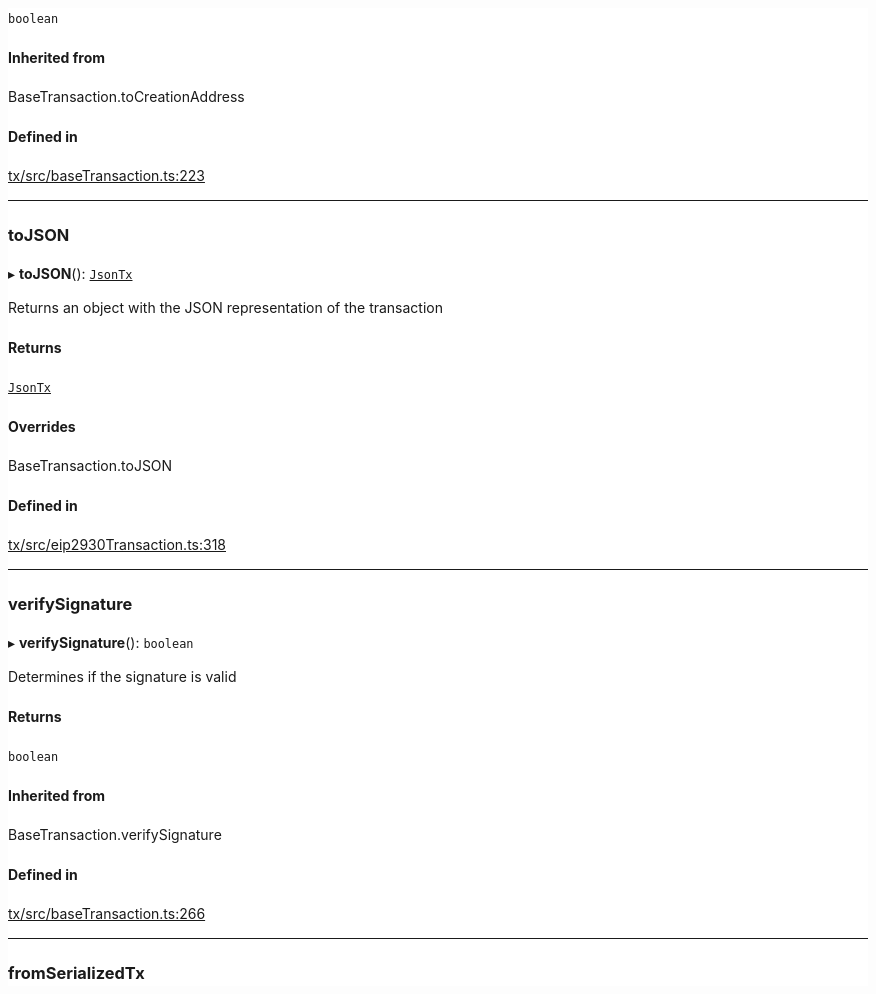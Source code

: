 `boolean`

#### Inherited from

BaseTransaction.toCreationAddress

#### Defined in

[tx/src/baseTransaction.ts:223](https://github.com/ethereumjs/ethereumjs-monorepo/blob/master/packages/tx/src/baseTransaction.ts#L223)

___

### toJSON

▸ **toJSON**(): [`JsonTx`](../interfaces/JsonTx.md)

Returns an object with the JSON representation of the transaction

#### Returns

[`JsonTx`](../interfaces/JsonTx.md)

#### Overrides

BaseTransaction.toJSON

#### Defined in

[tx/src/eip2930Transaction.ts:318](https://github.com/ethereumjs/ethereumjs-monorepo/blob/master/packages/tx/src/eip2930Transaction.ts#L318)

___

### verifySignature

▸ **verifySignature**(): `boolean`

Determines if the signature is valid

#### Returns

`boolean`

#### Inherited from

BaseTransaction.verifySignature

#### Defined in

[tx/src/baseTransaction.ts:266](https://github.com/ethereumjs/ethereumjs-monorepo/blob/master/packages/tx/src/baseTransaction.ts#L266)

___

### fromSerializedTx
